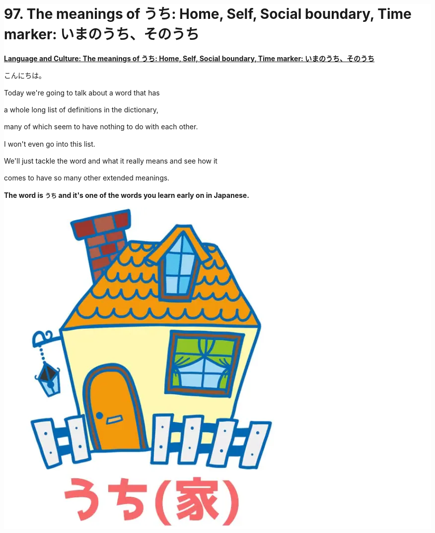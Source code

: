 # **97. The meanings of うち: Home, Self, Social boundary, Time marker: いまのうち、そのうち**

[**Language and Culture: The meanings of うち: Home, Self, Social boundary, Time marker: いまのうち、そのうち**](https://www.youtube.com/watch?v=56sy0qfY0Js&ab_channel=OrganicJapanesewithCureDolly)

こんにちは。

Today we're going to talk about a word that has

a whole long list of definitions in the dictionary,

many of which seem to have nothing to do with each other.

I won't even go into this list.

We'll just tackle the word and what it really means and see how it

comes to have so many other extended meanings.

**The word is <code>うち</code> and it's one of the words you learn early on in Japanese.**

![](media/image870.webp)
